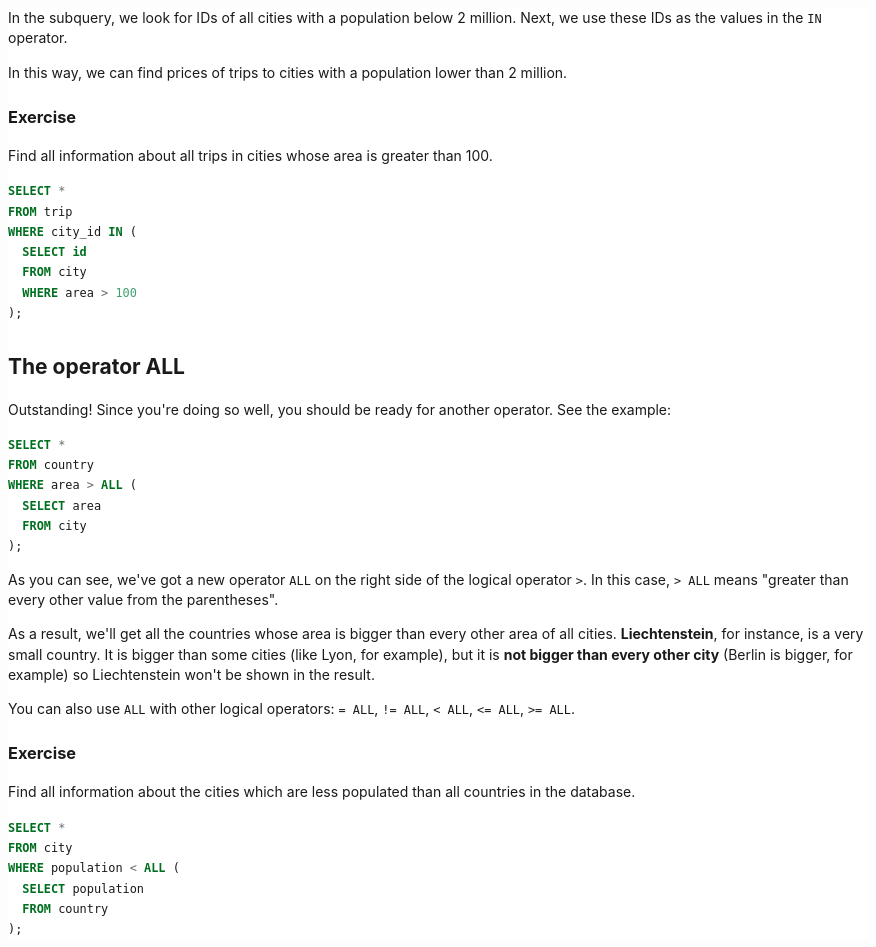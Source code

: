 In the subquery, we look for IDs of all cities with a population below 2 million. Next, we use these IDs as the values in the `IN` operator.

In this way, we can find prices of trips to cities with a population lower than 2 million.

### Exercise

Find all information about all trips in cities whose area is greater than 100.

```sql
SELECT *
FROM trip
WHERE city_id IN (
  SELECT id
  FROM city
  WHERE area > 100
);
```

## The operator ALL

Outstanding! Since you're doing so well, you should be ready for another operator. See the example:

```sql
SELECT *
FROM country
WHERE area > ALL (
  SELECT area
  FROM city
);
```

As you can see, we've got a new operator `ALL` on the right side of the logical operator `>`. In this case, `> ALL` means "greater than every other value from the parentheses".

As a result, we'll get all the countries whose area is bigger than every other area of all cities. **Liechtenstein**, for instance, is a very small country. It is bigger than some cities (like Lyon, for example), but it is **not bigger than every other city** (Berlin is bigger, for example) so Liechtenstein won't be shown in the result.

You can also use `ALL` with other logical operators: `= ALL`, `!= ALL`, `< ALL`, `<= ALL`, `>= ALL`.

### Exercise

Find all information about the cities which are less populated than all countries in the database.

```sql
SELECT *
FROM city
WHERE population < ALL (
  SELECT population
  FROM country
);
```
